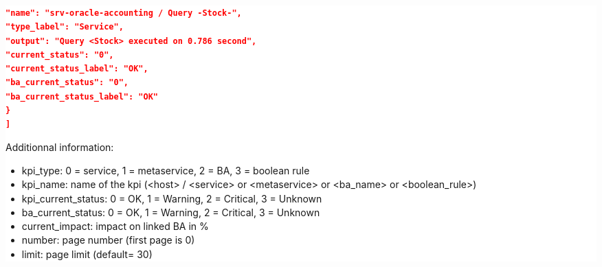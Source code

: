 ``` json
"name": "srv-oracle-accounting / Query -Stock-",
"type_label": "Service",
"output": "Query <Stock> executed on 0.786 second",
"current_status": "0",
"current_status_label": "OK",
"ba_current_status": "0",
"ba_current_status_label": "OK"
}
]
```

Additionnal information:

-   kpi\_type: 0 = service, 1 = metaservice, 2 = BA, 3 = boolean rule
-   kpi\_name: name of the kpi (\<host\> / \<service\> or
\<metaservice\> or \<ba\_name\> or \<boolean\_rule\>)
-   kpi\_current\_status: 0 = OK, 1 = Warning, 2 = Critical, 3 = Unknown
-   ba\_current\_status: 0 = OK, 1 = Warning, 2 = Critical, 3 = Unknown
-   current\_impact: impact on linked BA in %
-   number: page number (first page is 0)
-   limit: page limit (default= 30)
